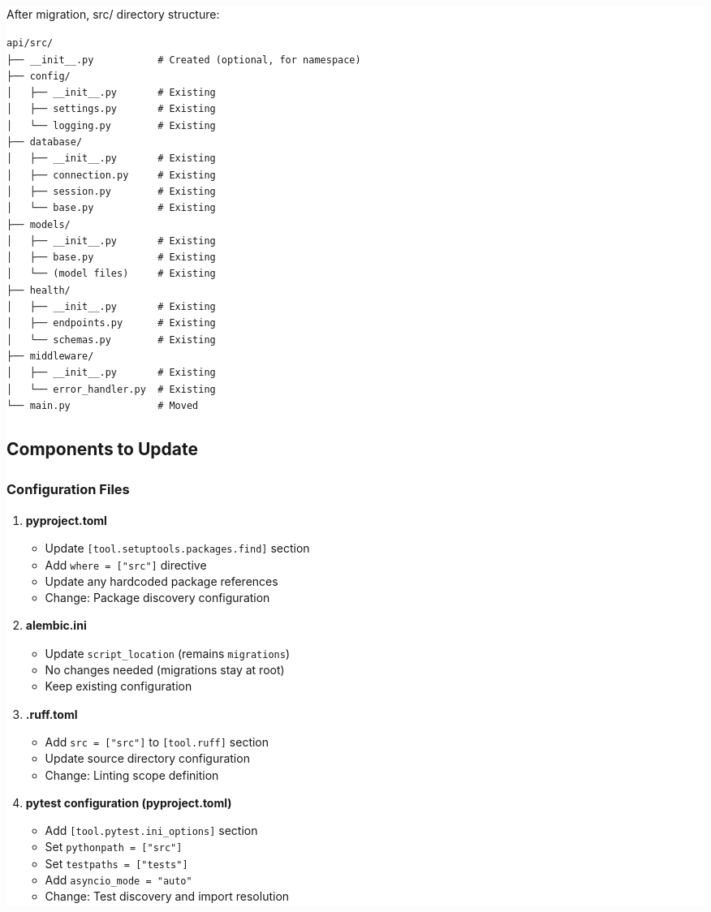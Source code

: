 After migration, src/ directory structure:

```
api/src/
├── __init__.py           # Created (optional, for namespace)
├── config/
│   ├── __init__.py       # Existing
│   ├── settings.py       # Existing
│   └── logging.py        # Existing
├── database/
│   ├── __init__.py       # Existing
│   ├── connection.py     # Existing
│   ├── session.py        # Existing
│   └── base.py           # Existing
├── models/
│   ├── __init__.py       # Existing
│   ├── base.py           # Existing
│   └── (model files)     # Existing
├── health/
│   ├── __init__.py       # Existing
│   ├── endpoints.py      # Existing
│   └── schemas.py        # Existing
├── middleware/
│   ├── __init__.py       # Existing
│   └── error_handler.py  # Existing
└── main.py               # Moved
```

## Components to Update

### Configuration Files

1. **pyproject.toml**
   - Update `[tool.setuptools.packages.find]` section
   - Add `where = ["src"]` directive
   - Update any hardcoded package references
   - Change: Package discovery configuration

2. **alembic.ini**
   - Update `script_location` (remains `migrations`)
   - No changes needed (migrations stay at root)
   - Keep existing configuration

3. **.ruff.toml**
   - Add `src = ["src"]` to `[tool.ruff]` section
   - Update source directory configuration
   - Change: Linting scope definition

4. **pytest configuration (pyproject.toml)**
   - Add `[tool.pytest.ini_options]` section
   - Set `pythonpath = ["src"]`
   - Set `testpaths = ["tests"]`
   - Add `asyncio_mode = "auto"`
   - Change: Test discovery and import resolution
